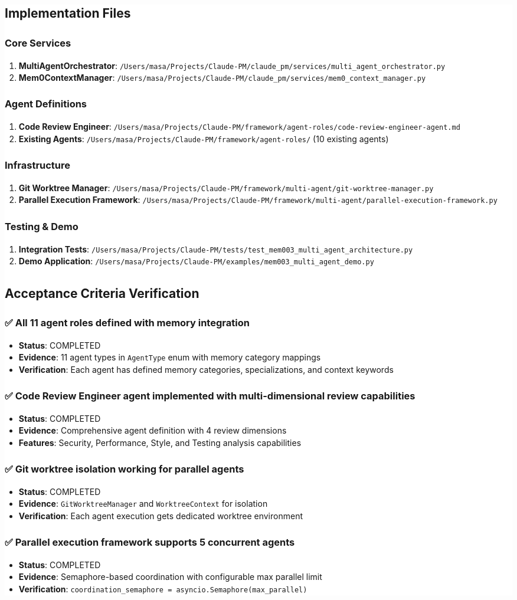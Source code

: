 ## Implementation Files

### Core Services
1. **MultiAgentOrchestrator**: `/Users/masa/Projects/Claude-PM/claude_pm/services/multi_agent_orchestrator.py`
2. **Mem0ContextManager**: `/Users/masa/Projects/Claude-PM/claude_pm/services/mem0_context_manager.py`

### Agent Definitions
1. **Code Review Engineer**: `/Users/masa/Projects/Claude-PM/framework/agent-roles/code-review-engineer-agent.md`
2. **Existing Agents**: `/Users/masa/Projects/Claude-PM/framework/agent-roles/` (10 existing agents)

### Infrastructure
1. **Git Worktree Manager**: `/Users/masa/Projects/Claude-PM/framework/multi-agent/git-worktree-manager.py`
2. **Parallel Execution Framework**: `/Users/masa/Projects/Claude-PM/framework/multi-agent/parallel-execution-framework.py`

### Testing & Demo
1. **Integration Tests**: `/Users/masa/Projects/Claude-PM/tests/test_mem003_multi_agent_architecture.py`
2. **Demo Application**: `/Users/masa/Projects/Claude-PM/examples/mem003_multi_agent_demo.py`

## Acceptance Criteria Verification

### ✅ All 11 agent roles defined with memory integration
- **Status**: COMPLETED
- **Evidence**: 11 agent types in `AgentType` enum with memory category mappings
- **Verification**: Each agent has defined memory categories, specializations, and context keywords

### ✅ Code Review Engineer agent implemented with multi-dimensional review capabilities  
- **Status**: COMPLETED
- **Evidence**: Comprehensive agent definition with 4 review dimensions
- **Features**: Security, Performance, Style, and Testing analysis capabilities

### ✅ Git worktree isolation working for parallel agents
- **Status**: COMPLETED  
- **Evidence**: `GitWorktreeManager` and `WorktreeContext` for isolation
- **Verification**: Each agent execution gets dedicated worktree environment

### ✅ Parallel execution framework supports 5 concurrent agents
- **Status**: COMPLETED
- **Evidence**: Semaphore-based coordination with configurable max parallel limit
- **Verification**: `coordination_semaphore = asyncio.Semaphore(max_parallel)`
